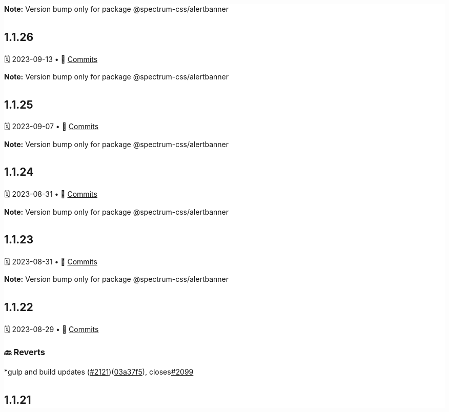 **Note:** Version bump only for package @spectrum-css/alertbanner

<a name="1.1.26"></a>

## 1.1.26

🗓 2023-09-13 • 📝 [Commits](https://github.com/adobe/spectrum-css/compare/@spectrum-css/alertbanner@1.1.25...@spectrum-css/alertbanner@1.1.26)

**Note:** Version bump only for package @spectrum-css/alertbanner

<a name="1.1.25"></a>

## 1.1.25

🗓 2023-09-07 • 📝 [Commits](https://github.com/adobe/spectrum-css/compare/@spectrum-css/alertbanner@1.1.24...@spectrum-css/alertbanner@1.1.25)

**Note:** Version bump only for package @spectrum-css/alertbanner

<a name="1.1.24"></a>

## 1.1.24

🗓 2023-08-31 • 📝 [Commits](https://github.com/adobe/spectrum-css/compare/@spectrum-css/alertbanner@1.1.23...@spectrum-css/alertbanner@1.1.24)

**Note:** Version bump only for package @spectrum-css/alertbanner

<a name="1.1.23"></a>

## 1.1.23

🗓 2023-08-31 • 📝 [Commits](https://github.com/adobe/spectrum-css/compare/@spectrum-css/alertbanner@1.1.22...@spectrum-css/alertbanner@1.1.23)

**Note:** Version bump only for package @spectrum-css/alertbanner

<a name="1.1.22"></a>

## 1.1.22

🗓 2023-08-29 • 📝 [Commits](https://github.com/adobe/spectrum-css/compare/@spectrum-css/alertbanner@1.1.21...@spectrum-css/alertbanner@1.1.22)

### 🔙 Reverts

\*gulp and build updates ([#2121](https://github.com/adobe/spectrum-css/issues/2121))([03a37f5](https://github.com/adobe/spectrum-css/commit/03a37f5)), closes[#2099](https://github.com/adobe/spectrum-css/issues/2099)

<a name="1.1.21"></a>

## 1.1.21
